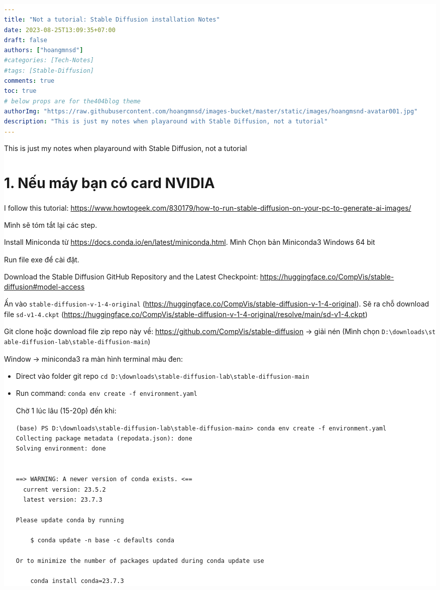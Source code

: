 ```yaml
---
title: "Not a tutorial: Stable Diffusion installation Notes"
date: 2023-08-25T13:09:35+07:00
draft: false
authors: ["hoangmnsd"]
#categories: [Tech-Notes]
#tags: [Stable-Diffusion]
comments: true
toc: true
# below props are for the404blog theme
authorImg: "https://raw.githubusercontent.com/hoangmnsd/images-bucket/master/static/images/hoangmsnd-avatar001.jpg"
description: "This is just my notes when playaround with Stable Diffusion, not a tutorial"
---
```


This is just my notes when playaround with Stable Diffusion, not a tutorial

# 1. Nếu máy bạn có card NVIDIA 

I follow this tutorial: https://www.howtogeek.com/830179/how-to-run-stable-diffusion-on-your-pc-to-generate-ai-images/

Mình sẽ tóm tắt lại các step.

Install Miniconda từ https://docs.conda.io/en/latest/miniconda.html. Mình Chọn bản Miniconda3 Windows 64 bit

Run file exe để cài đặt.

Download the Stable Diffusion GitHub Repository and the Latest Checkpoint: https://huggingface.co/CompVis/stable-diffusion#model-access

Ấn vào `stable-diffusion-v-1-4-original` (https://huggingface.co/CompVis/stable-diffusion-v-1-4-original). Sẽ ra chỗ download file `sd-v1-4.ckpt` (https://huggingface.co/CompVis/stable-diffusion-v-1-4-original/resolve/main/sd-v1-4.ckpt)

Git clone hoặc download file zip repo này về: https://github.com/CompVis/stable-diffusion -> giải nén (Mình chọn `D:\downloads\stable-diffusion-lab\stable-diffusion-main`)

Window -> miniconda3 ra màn hình terminal màu đen:

- Direct vào folder git repo `cd D:\downloads\stable-diffusion-lab\stable-diffusion-main`

- Run command: `conda env create -f environment.yaml`

  Chờ 1 lúc lâu (15-20p) đến khi:

  ```
  (base) PS D:\downloads\stable-diffusion-lab\stable-diffusion-main> conda env create -f environment.yaml
  Collecting package metadata (repodata.json): done
  Solving environment: done


  ==> WARNING: A newer version of conda exists. <==
    current version: 23.5.2
    latest version: 23.7.3

  Please update conda by running

      $ conda update -n base -c defaults conda

  Or to minimize the number of packages updated during conda update use

      conda install conda=23.7.3

  ```